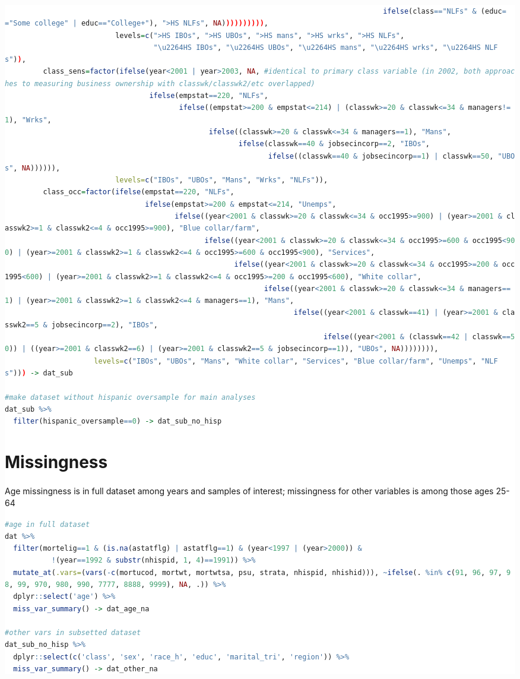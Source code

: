 ```r
                                                                                         ifelse(class=="NLFs" & (educ=="Some college" | educ=="College+"), ">HS NLFs", NA)))))))))),
                          levels=c(">HS IBOs", ">HS UBOs", ">HS mans", ">HS wrks", ">HS NLFs",
                                   "\u2264HS IBOs", "\u2264HS UBOs", "\u2264HS mans", "\u2264HS wrks", "\u2264HS NLFs")),
         class_sens=factor(ifelse(year<2001 | year>2003, NA, #identical to primary class variable (in 2002, both approaches to measuring business ownership with classwk/classwk2/etc overlapped)
                                  ifelse(empstat==220, "NLFs",
                                         ifelse((empstat>=200 & empstat<=214) | (classwk>=20 & classwk<=34 & managers!=1), "Wrks",
                                                ifelse((classwk>=20 & classwk<=34 & managers==1), "Mans",
                                                       ifelse(classwk==40 & jobsecincorp==2, "IBOs",
                                                              ifelse((classwk==40 & jobsecincorp==1) | classwk==50, "UBOs", NA)))))), 
                          levels=c("IBOs", "UBOs", "Mans", "Wrks", "NLFs")),
         class_occ=factor(ifelse(empstat==220, "NLFs",
                                 ifelse(empstat>=200 & empstat<=214, "Unemps",
                                        ifelse((year<2001 & classwk>=20 & classwk<=34 & occ1995>=900) | (year>=2001 & classwk2>=1 & classwk2<=4 & occ1995>=900), "Blue collar/farm",
                                               ifelse((year<2001 & classwk>=20 & classwk<=34 & occ1995>=600 & occ1995<900) | (year>=2001 & classwk2>=1 & classwk2<=4 & occ1995>=600 & occ1995<900), "Services",
                                                      ifelse((year<2001 & classwk>=20 & classwk<=34 & occ1995>=200 & occ1995<600) | (year>=2001 & classwk2>=1 & classwk2<=4 & occ1995>=200 & occ1995<600), "White collar",
                                                             ifelse((year<2001 & classwk>=20 & classwk<=34 & managers==1) | (year>=2001 & classwk2>=1 & classwk2<=4 & managers==1), "Mans",
                                                                    ifelse((year<2001 & classwk==41) | (year>=2001 & classwk2==5 & jobsecincorp==2), "IBOs",
                                                                           ifelse((year<2001 & (classwk==42 | classwk==50)) | ((year>=2001 & classwk2==6) | (year>=2001 & classwk2==5 & jobsecincorp==1)), "UBOs", NA)))))))), 
                     levels=c("IBOs", "UBOs", "Mans", "White collar", "Services", "Blue collar/farm", "Unemps", "NLFs"))) -> dat_sub

#make dataset without hispanic oversample for main analyses
dat_sub %>%
  filter(hispanic_oversample==0) -> dat_sub_no_hisp
```

# Missingness 

Age missingness is in full dataset among years and samples of interest; missingness for other variables is among those ages 25-64


```r
#age in full dataset
dat %>%
  filter(mortelig==1 & (is.na(astatflg) | astatflg==1) & (year<1997 | (year>2000)) & 
           !(year==1992 & substr(nhispid, 1, 4)==1991)) %>%
  mutate_at(.vars=(vars(-c(mortucod, mortwt, mortwtsa, psu, strata, nhispid, nhishid))), ~ifelse(. %in% c(91, 96, 97, 98, 99, 970, 980, 990, 7777, 8888, 9999), NA, .)) %>%
  dplyr::select('age') %>%
  miss_var_summary() -> dat_age_na

#other vars in subsetted dataset
dat_sub_no_hisp %>%
  dplyr::select(c('class', 'sex', 'race_h', 'educ', 'marital_tri', 'region')) %>%
  miss_var_summary() -> dat_other_na

```